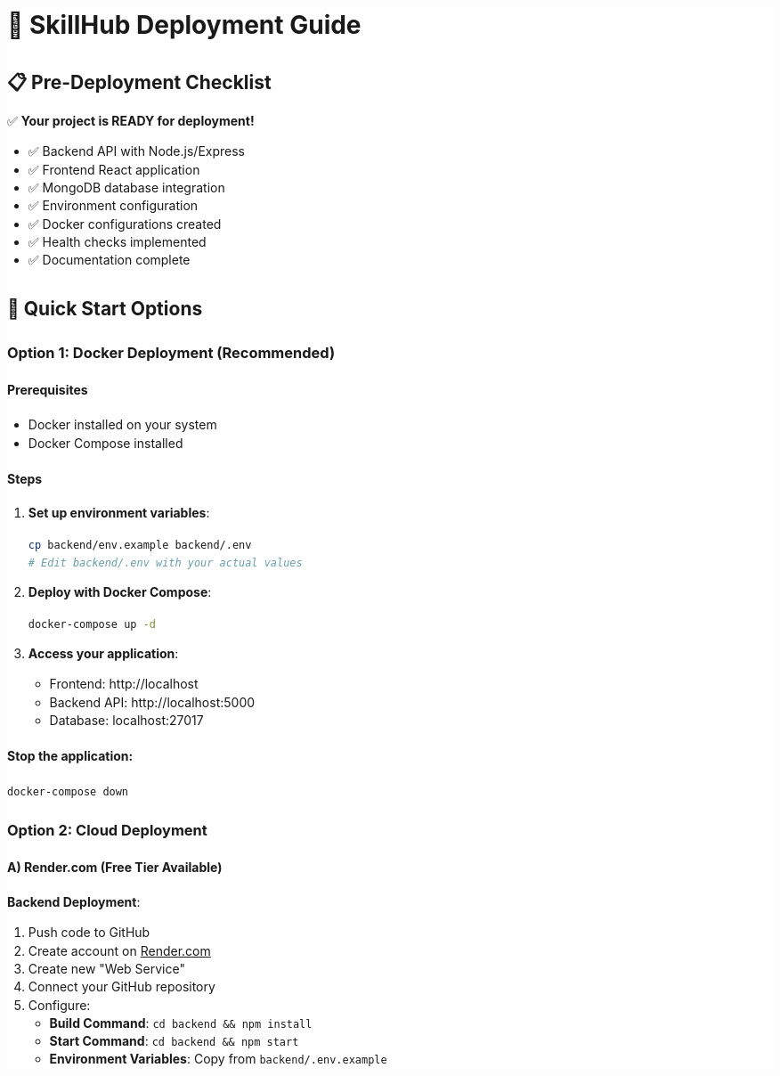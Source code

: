 # 🚀 SkillHub Deployment Guide

## 📋 Pre-Deployment Checklist

✅ **Your project is READY for deployment!**

- ✅ Backend API with Node.js/Express
- ✅ Frontend React application  
- ✅ MongoDB database integration
- ✅ Environment configuration
- ✅ Docker configurations created
- ✅ Health checks implemented
- ✅ Documentation complete

## 🎯 Quick Start Options

### Option 1: Docker Deployment (Recommended)

#### Prerequisites
- Docker installed on your system
- Docker Compose installed

#### Steps
1. **Set up environment variables**:
   ```bash
   cp backend/env.example backend/.env
   # Edit backend/.env with your actual values
   ```

2. **Deploy with Docker Compose**:
   ```bash
   docker-compose up -d
   ```

3. **Access your application**:
   - Frontend: http://localhost
   - Backend API: http://localhost:5000
   - Database: localhost:27017

#### Stop the application:
```bash
docker-compose down
```

### Option 2: Cloud Deployment

#### A) Render.com (Free Tier Available)

**Backend Deployment**:
1. Push code to GitHub
2. Create account on [Render.com](https://render.com)
3. Create new "Web Service"
4. Connect your GitHub repository
5. Configure:
   - **Build Command**: `cd backend && npm install`
   - **Start Command**: `cd backend && npm start`
   - **Environment Variables**: Copy from `backend/.env.example`
